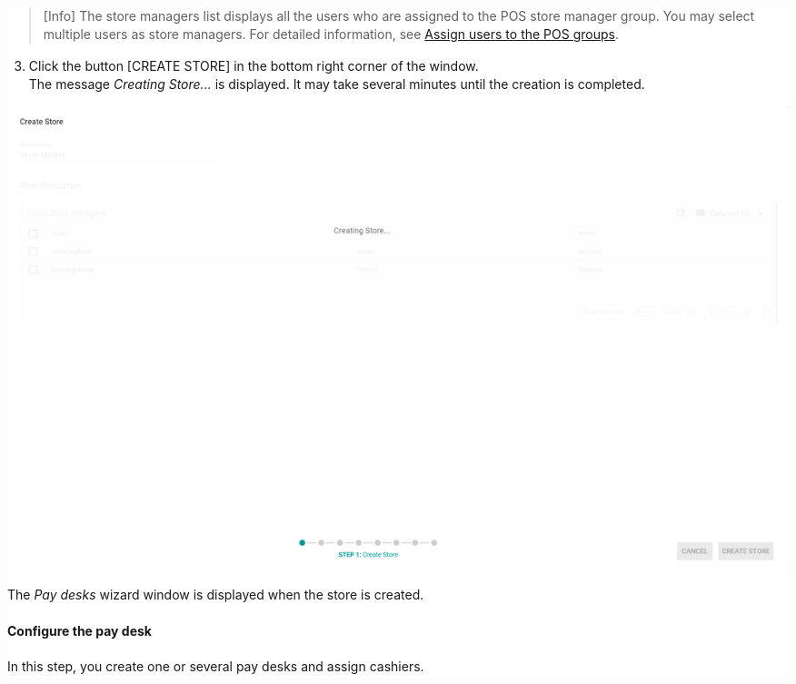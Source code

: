   > [Info] The store managers list displays all the users who are assigned to the POS store manager group. You may select multiple users as store managers.
    For detailed information, see [Assign users to the POS groups](04_AssignUsers.md).

3. Click the button [CREATE STORE] in the bottom right corner of the window.   
  The message *Creating Store...* is displayed. It may take several minutes until the creation is completed.  

  ![Wizard 01](/Assets/Screenshots/VenduoPOS/Management/Stores/StoreWizard/SW01a.png "[Store Wizard]")

  The *Pay desks* wizard window is displayed when the store is created.


#### Configure the pay desk

In this step, you create one or several pay desks and assign cashiers.


[comment]: <> (Is it a feature or is it a bug?)
[comment]: <> (Is it a feature or is it a bug?)
[comment]: <> (Is it a feature or is it a bug?)
[comment]: <> (How does this work?)
